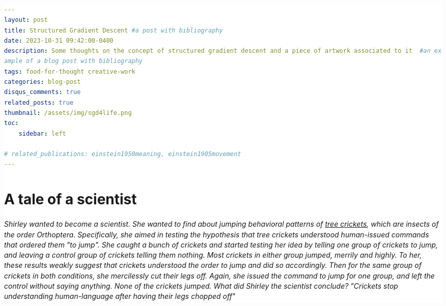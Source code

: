 ```yaml
---
layout: post
title: Structured Gradient Descent #a post with bibliography
date: 2023-10-31 09:42:00-0400
description: Some thoughts on the concept of structured gradient descent and a piece of artwork associated to it  #an example of a blog post with bibliography
tags: food-for-thought creative-work
categories: blog-post
disqus_comments: true
related_posts: true
thumbnail: /assets/img/sgd4life.png
toc:
    sidebar: left

# related_publications: einstein1950meaning, einstein1905movement
---
```


# A tale of a scientist

_Shirley wanted to become a scientist. She wanted to find about jumping behavioral patterns of [tree crickets](https://en.wikipedia.org/wiki/Tree_cricket), which are insects of the order Orthoptera. Specifically, she aimed in testing the hypothesis that tree crickets understood human-issued commands that ordered them "to jump". She caught a bunch of crickets and started testing her idea by telling one group of crickets to jump, and leaving a control group of crickets telling them nothing. Most crickets in either group jumped, merrily and highly. To her, these results weakly suggest that crickets understood the order to jump and did so accordingly. Then for the same group of crickets in both conditions, she mercilessly cut their legs off. Again, she issued the command to jump for one group, and left the control without saying anything. None of the crickets jumped. What did Shirley the scientist conclude? "Crickets stop understanding human-language after having their legs chopped off"_ 

<figure>